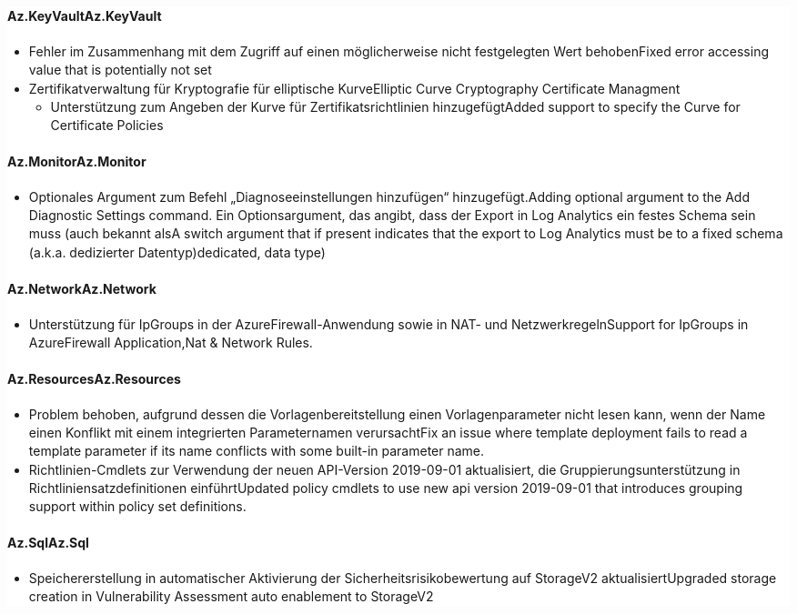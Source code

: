 #### <a name="azkeyvault"></a><span data-ttu-id="0699a-247">Az.KeyVault</span><span class="sxs-lookup"><span data-stu-id="0699a-247">Az.KeyVault</span></span>
* <span data-ttu-id="0699a-248">Fehler im Zusammenhang mit dem Zugriff auf einen möglicherweise nicht festgelegten Wert behoben</span><span class="sxs-lookup"><span data-stu-id="0699a-248">Fixed error accessing value that is potentially not set</span></span>
* <span data-ttu-id="0699a-249">Zertifikatverwaltung für Kryptografie für elliptische Kurve</span><span class="sxs-lookup"><span data-stu-id="0699a-249">Elliptic Curve Cryptography Certificate Managment</span></span>
    - <span data-ttu-id="0699a-250">Unterstützung zum Angeben der Kurve für Zertifikatsrichtlinien hinzugefügt</span><span class="sxs-lookup"><span data-stu-id="0699a-250">Added support to specify the Curve for Certificate Policies</span></span>

#### <a name="azmonitor"></a><span data-ttu-id="0699a-251">Az.Monitor</span><span class="sxs-lookup"><span data-stu-id="0699a-251">Az.Monitor</span></span>
* <span data-ttu-id="0699a-252">Optionales Argument zum Befehl „Diagnoseeinstellungen hinzufügen“ hinzugefügt.</span><span class="sxs-lookup"><span data-stu-id="0699a-252">Adding optional argument to the Add Diagnostic Settings command.</span></span> <span data-ttu-id="0699a-253">Ein Optionsargument, das angibt, dass der Export in Log Analytics ein festes Schema sein muss (auch bekannt als</span><span class="sxs-lookup"><span data-stu-id="0699a-253">A switch argument that if present indicates that the export to Log Analytics must be to a fixed schema (a.k.a.</span></span> <span data-ttu-id="0699a-254">dedizierter Datentyp)</span><span class="sxs-lookup"><span data-stu-id="0699a-254">dedicated, data type)</span></span>

#### <a name="aznetwork"></a><span data-ttu-id="0699a-255">Az.Network</span><span class="sxs-lookup"><span data-stu-id="0699a-255">Az.Network</span></span>
* <span data-ttu-id="0699a-256">Unterstützung für IpGroups in der AzureFirewall-Anwendung sowie in NAT- und Netzwerkregeln</span><span class="sxs-lookup"><span data-stu-id="0699a-256">Support for IpGroups in AzureFirewall Application,Nat & Network Rules.</span></span>

#### <a name="azresources"></a><span data-ttu-id="0699a-257">Az.Resources</span><span class="sxs-lookup"><span data-stu-id="0699a-257">Az.Resources</span></span>
* <span data-ttu-id="0699a-258">Problem behoben, aufgrund dessen die Vorlagenbereitstellung einen Vorlagenparameter nicht lesen kann, wenn der Name einen Konflikt mit einem integrierten Parameternamen verursacht</span><span class="sxs-lookup"><span data-stu-id="0699a-258">Fix an issue where template deployment fails to read a template parameter if its name conflicts with some built-in parameter name.</span></span>
* <span data-ttu-id="0699a-259">Richtlinien-Cmdlets zur Verwendung der neuen API-Version 2019-09-01 aktualisiert, die Gruppierungsunterstützung in Richtliniensatzdefinitionen einführt</span><span class="sxs-lookup"><span data-stu-id="0699a-259">Updated policy cmdlets to use new api version 2019-09-01 that introduces grouping support within policy set definitions.</span></span>

#### <a name="azsql"></a><span data-ttu-id="0699a-260">Az.Sql</span><span class="sxs-lookup"><span data-stu-id="0699a-260">Az.Sql</span></span>
* <span data-ttu-id="0699a-261">Speichererstellung in automatischer Aktivierung der Sicherheitsrisikobewertung auf StorageV2 aktualisiert</span><span class="sxs-lookup"><span data-stu-id="0699a-261">Upgraded storage creation in Vulnerability Assessment auto enablement to StorageV2</span></span>
